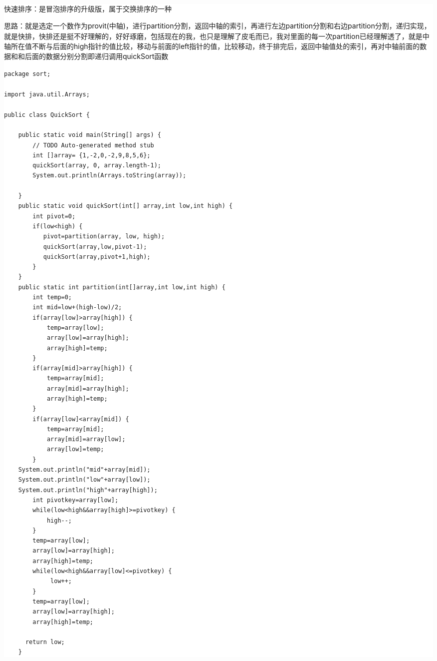快速排序：是冒泡排序的升级版，属于交换排序的一种

思路：就是选定一个数作为provit(中轴)，进行partition分割，返回中轴的索引，再进行左边partition分割和右边partition分割，递归实现，就是快排，快排还是挺不好理解的，好好琢磨，包括现在的我，也只是理解了皮毛而已，我对里面的每一次partition已经理解透了，就是中轴所在值不断与后面的high指针的值比较，移动与前面的left指针的值，比较移动，终于排完后，返回中轴值处的索引，再对中轴前面的数据和和后面的数据分别分割即递归调用quickSort函数

```
package sort;

import java.util.Arrays;

public class QuickSort {

	public static void main(String[] args) {
		// TODO Auto-generated method stub
		int []array= {1,-2,0,-2,9,8,5,6};
		quickSort(array, 0, array.length-1);
		System.out.println(Arrays.toString(array));

	}
	public static void quickSort(int[] array,int low,int high) {
		int pivot=0;
		if(low<high) {
		   pivot=partition(array, low, high);
		   quickSort(array,low,pivot-1);
		   quickSort(array,pivot+1,high);
		}
	}
	public static int partition(int[]array,int low,int high) {
		int temp=0;
		int mid=low+(high-low)/2;
		if(array[low]>array[high]) {
			temp=array[low];
			array[low]=array[high];
			array[high]=temp;
		}
		if(array[mid]>array[high]) {
			temp=array[mid];
			array[mid]=array[high];
			array[high]=temp;
		}
		if(array[low]<array[mid]) {
			temp=array[mid];
			array[mid]=array[low];
			array[low]=temp;
		}
	System.out.println("mid"+array[mid]);
	System.out.println("low"+array[low]);
	System.out.println("high"+array[high]);
		int pivotkey=array[low];
		while(low<high&&array[high]>=pivotkey) {
			high--;
		}
		temp=array[low];
		array[low]=array[high];
		array[high]=temp;
		while(low<high&&array[low]<=pivotkey) {
	         low++;	
		}
		temp=array[low];
		array[low]=array[high];
		array[high]=temp;
		
	  return low;	
	}
```